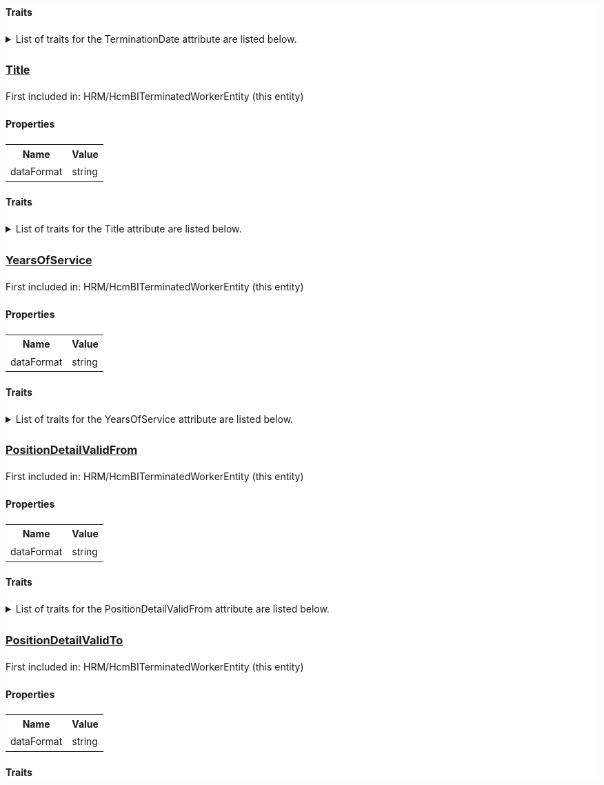 #### Traits

<details><summary>List of traits for the TerminationDate attribute are listed below.</summary></details>

### <a href=#Title name="Title">Title</a>

First included in: HRM/HcmBITerminatedWorkerEntity (this entity)  

#### Properties

<table><tr><th>Name</th><th>Value</th></tr><tr><td>dataFormat</td><td>string</td></tr></table>

#### Traits

<details><summary>List of traits for the Title attribute are listed below.</summary></details>

### <a href=#YearsOfService name="YearsOfService">YearsOfService</a>

First included in: HRM/HcmBITerminatedWorkerEntity (this entity)  

#### Properties

<table><tr><th>Name</th><th>Value</th></tr><tr><td>dataFormat</td><td>string</td></tr></table>

#### Traits

<details><summary>List of traits for the YearsOfService attribute are listed below.</summary></details>

### <a href=#PositionDetailValidFrom name="PositionDetailValidFrom">PositionDetailValidFrom</a>

First included in: HRM/HcmBITerminatedWorkerEntity (this entity)  

#### Properties

<table><tr><th>Name</th><th>Value</th></tr><tr><td>dataFormat</td><td>string</td></tr></table>

#### Traits

<details><summary>List of traits for the PositionDetailValidFrom attribute are listed below.</summary></details>

### <a href=#PositionDetailValidTo name="PositionDetailValidTo">PositionDetailValidTo</a>

First included in: HRM/HcmBITerminatedWorkerEntity (this entity)  

#### Properties

<table><tr><th>Name</th><th>Value</th></tr><tr><td>dataFormat</td><td>string</td></tr></table>

#### Traits
